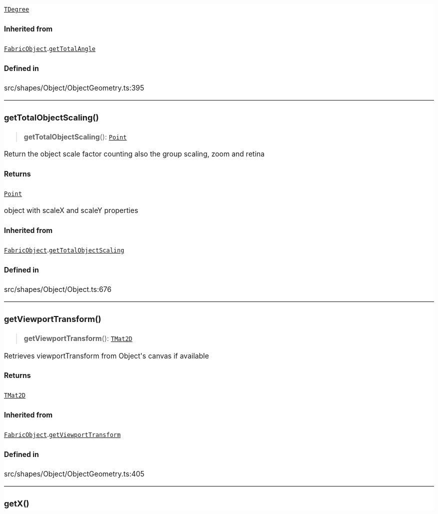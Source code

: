 [`TDegree`](/api/type-aliases/tdegree/)

#### Inherited from

[`FabricObject`](/api/classes/fabricobject/).[`getTotalAngle`](/api/classes/fabricobject/#gettotalangle)

#### Defined in

src/shapes/Object/ObjectGeometry.ts:395

***

### getTotalObjectScaling()

> **getTotalObjectScaling**(): [`Point`](/api/classes/point/)

Return the object scale factor counting also the group scaling, zoom and retina

#### Returns

[`Point`](/api/classes/point/)

object with scaleX and scaleY properties

#### Inherited from

[`FabricObject`](/api/classes/fabricobject/).[`getTotalObjectScaling`](/api/classes/fabricobject/#gettotalobjectscaling)

#### Defined in

src/shapes/Object/Object.ts:676

***

### getViewportTransform()

> **getViewportTransform**(): [`TMat2D`](/api/type-aliases/tmat2d/)

Retrieves viewportTransform from Object's canvas if available

#### Returns

[`TMat2D`](/api/type-aliases/tmat2d/)

#### Inherited from

[`FabricObject`](/api/classes/fabricobject/).[`getViewportTransform`](/api/classes/fabricobject/#getviewporttransform)

#### Defined in

src/shapes/Object/ObjectGeometry.ts:405

***

### getX()
